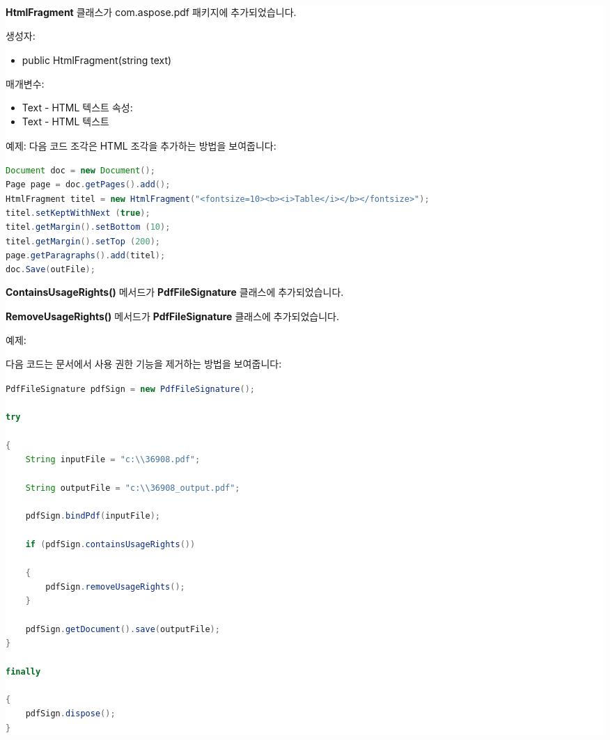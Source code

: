 
**HtmlFragment** 클래스가 com.aspose.pdf 패키지에 추가되었습니다.

생성자:

- public HtmlFragment(string text)

매개변수:

- Text - HTML 텍스트
  속성:
- Text - HTML 텍스트

예제:
다음 코드 조각은 HTML 조각을 추가하는 방법을 보여줍니다:

```java
Document doc = new Document();
Page page = doc.getPages().add();
HtmlFragment titel = new HtmlFragment("<fontsize=10><b><i>Table</i></b></fontsize>");
titel.setKeptWithNext (true);
titel.getMargin().setBottom (10);
titel.getMargin().setTop (200);
page.getParagraphs().add(titel);
doc.Save(outFile);
```

**ContainsUsageRights()** 메서드가 **PdfFileSignature** 클래스에 추가되었습니다.

**RemoveUsageRights()** 메서드가 **PdfFileSignature** 클래스에 추가되었습니다.

예제:

다음 코드는 문서에서 사용 권한 기능을 제거하는 방법을 보여줍니다:

```java
PdfFileSignature pdfSign = new PdfFileSignature();

try

{
    String inputFile = "c:\\36908.pdf";

    String outputFile = "c:\\36908_output.pdf";

    pdfSign.bindPdf(inputFile);

    if (pdfSign.containsUsageRights())

    {
        pdfSign.removeUsageRights();
    }

    pdfSign.getDocument().save(outputFile);
}

finally

{
    pdfSign.dispose();
}
```
